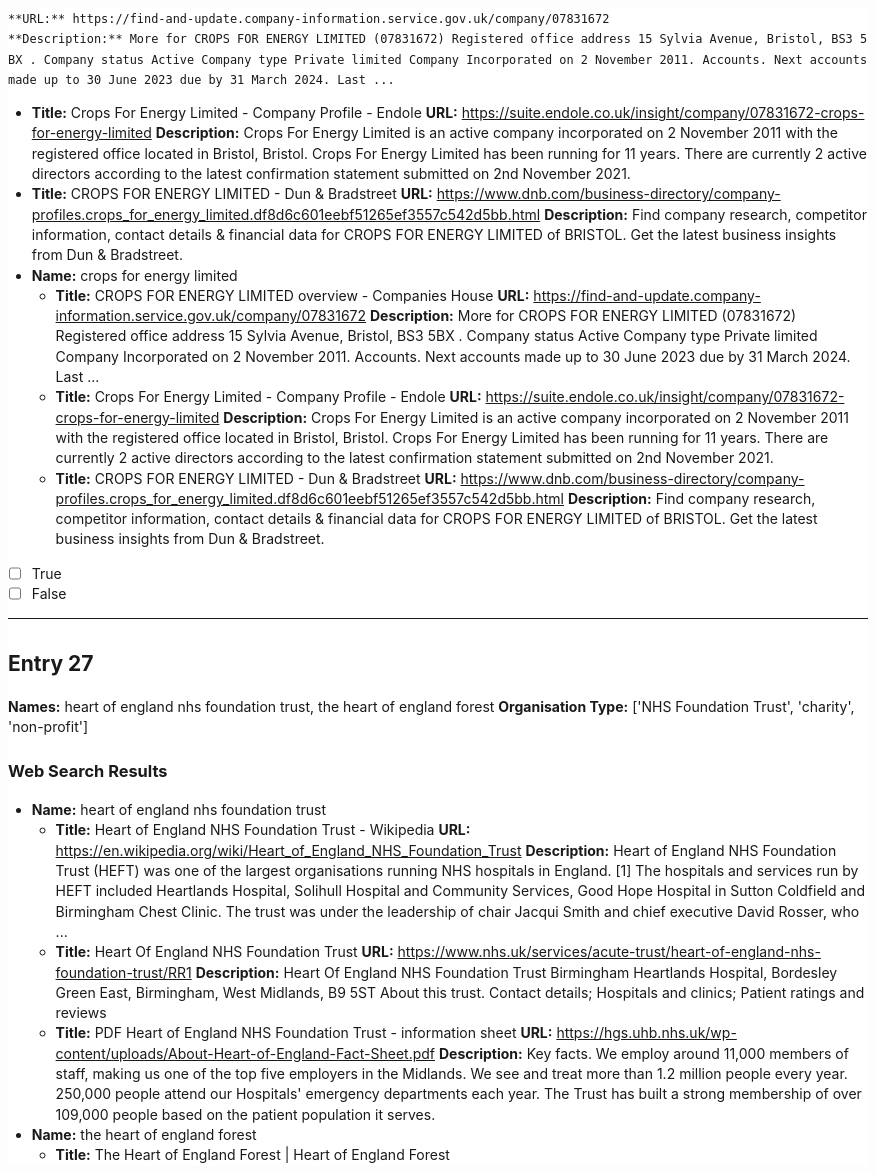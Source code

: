     **URL:** https://find-and-update.company-information.service.gov.uk/company/07831672
    **Description:** More for CROPS FOR ENERGY LIMITED (07831672) Registered office address 15 Sylvia Avenue, Bristol, BS3 5BX . Company status Active Company type Private limited Company Incorporated on 2 November 2011. Accounts. Next accounts made up to 30 June 2023 due by 31 March 2024. Last ...
  - **Title:** Crops For Energy Limited - Company Profile - Endole
    **URL:** https://suite.endole.co.uk/insight/company/07831672-crops-for-energy-limited
    **Description:** Crops For Energy Limited is an active company incorporated on 2 November 2011 with the registered office located in Bristol, Bristol. Crops For Energy Limited has been running for 11 years. There are currently 2 active directors according to the latest confirmation statement submitted on 2nd November 2021.
  - **Title:** CROPS FOR ENERGY LIMITED - Dun & Bradstreet
    **URL:** https://www.dnb.com/business-directory/company-profiles.crops_for_energy_limited.df8d6c601eebf51265ef3557c542d5bb.html
    **Description:** Find company research, competitor information, contact details & financial data for CROPS FOR ENERGY LIMITED of BRISTOL. Get the latest business insights from Dun & Bradstreet.
- **Name:** crops for energy limited
  - **Title:** CROPS FOR ENERGY LIMITED overview - Companies House
    **URL:** https://find-and-update.company-information.service.gov.uk/company/07831672
    **Description:** More for CROPS FOR ENERGY LIMITED (07831672) Registered office address 15 Sylvia Avenue, Bristol, BS3 5BX . Company status Active Company type Private limited Company Incorporated on 2 November 2011. Accounts. Next accounts made up to 30 June 2023 due by 31 March 2024. Last ...
  - **Title:** Crops For Energy Limited - Company Profile - Endole
    **URL:** https://suite.endole.co.uk/insight/company/07831672-crops-for-energy-limited
    **Description:** Crops For Energy Limited is an active company incorporated on 2 November 2011 with the registered office located in Bristol, Bristol. Crops For Energy Limited has been running for 11 years. There are currently 2 active directors according to the latest confirmation statement submitted on 2nd November 2021.
  - **Title:** CROPS FOR ENERGY LIMITED - Dun & Bradstreet
    **URL:** https://www.dnb.com/business-directory/company-profiles.crops_for_energy_limited.df8d6c601eebf51265ef3557c542d5bb.html
    **Description:** Find company research, competitor information, contact details & financial data for CROPS FOR ENERGY LIMITED of BRISTOL. Get the latest business insights from Dun & Bradstreet.
- [ ] True
- [ ] False

---

## Entry 27
**Names:** heart of england nhs foundation trust, the heart of england forest
**Organisation Type:** ['NHS Foundation Trust', 'charity', 'non-profit']
### Web Search Results
- **Name:** heart of england nhs foundation trust
  - **Title:** Heart of England NHS Foundation Trust - Wikipedia
    **URL:** https://en.wikipedia.org/wiki/Heart_of_England_NHS_Foundation_Trust
    **Description:** Heart of England NHS Foundation Trust (HEFT) was one of the largest organisations running NHS hospitals in England. [1] The hospitals and services run by HEFT included Heartlands Hospital, Solihull Hospital and Community Services, Good Hope Hospital in Sutton Coldfield and Birmingham Chest Clinic. The trust was under the leadership of chair Jacqui Smith and chief executive David Rosser, who ...
  - **Title:** Heart Of England NHS Foundation Trust
    **URL:** https://www.nhs.uk/services/acute-trust/heart-of-england-nhs-foundation-trust/RR1
    **Description:** Heart Of England NHS Foundation Trust Birmingham Heartlands Hospital, Bordesley Green East, Birmingham, West Midlands, B9 5ST About this trust. Contact details; Hospitals and clinics; Patient ratings and reviews
  - **Title:** PDF Heart of England NHS Foundation Trust - information sheet
    **URL:** https://hgs.uhb.nhs.uk/wp-content/uploads/About-Heart-of-England-Fact-Sheet.pdf
    **Description:** Key facts. We employ around 11,000 members of staff, making us one of the top five employers in the Midlands. We see and treat more than 1.2 million people every year. 250,000 people attend our Hospitals' emergency departments each year. The Trust has built a strong membership of over 109,000 people based on the patient population it serves.
- **Name:** the heart of england forest
  - **Title:** The Heart of England Forest | Heart of England Forest
